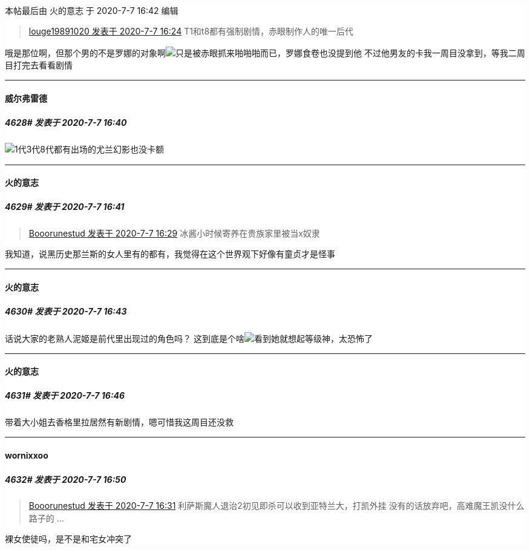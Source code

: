 
 本帖最后由 火的意志 于 2020-7-7 16:42 编辑 
<blockquote><a href="httphttps://bbs.saraba1st.com/2b/forum.php?mod=redirect&amp;goto=findpost&amp;pid=48104850&amp;ptid=1552625" target="_blank">louge19891020 发表于 2020-7-7 16:24</a>
T1和t8都有强制剧情，赤眼制作人的唯一后代</blockquote>
哦是那位啊，但那个男的不是罗娜的对象啊<img src="https://static.saraba1st.com/image/smiley/face2017/068.png" referrerpolicy="no-referrer">只是被赤眼抓来啪啪啪而已，罗娜食卷也没提到他
不过他男友的卡我一周目没拿到，等我二周目打完去看看剧情


-----

####  威尔弗雷德  
##### 4628#       发表于 2020-7-7 16:40


<img src="https://static.saraba1st.com/image/smiley/face2017/001.png" referrerpolicy="no-referrer">1代3代8代都有出场的尤兰幻影也没卡额


-----

####  火的意志  
##### 4629#       发表于 2020-7-7 16:41


<blockquote><a href="httphttps://bbs.saraba1st.com/2b/forum.php?mod=redirect&amp;goto=findpost&amp;pid=48104937&amp;ptid=1552625" target="_blank">Booorunestud 发表于 2020-7-7 16:29</a>
冰酱小时候寄养在贵族家里被当x奴隶</blockquote>
我知道，说黑历史那兰斯的女人里有的都有，我觉得在这个世界观下好像有童贞才是怪事


-----

####  火的意志  
##### 4630#       发表于 2020-7-7 16:43


话说大家的老熟人泥姬是前代里出现过的角色吗？
这到底是个啥<img src="https://static.saraba1st.com/image/smiley/face2017/068.png" referrerpolicy="no-referrer">看到她就想起等级神，太恐怖了


-----

####  火的意志  
##### 4631#       发表于 2020-7-7 16:46


带着大小姐去香格里拉居然有新剧情，嗯可惜我这周目还没救


-----

####  wornixxoo  
##### 4632#       发表于 2020-7-7 16:50


<blockquote><a href="httphttps://bbs.saraba1st.com/2b/forum.php?mod=redirect&amp;goto=findpost&amp;pid=48104961&amp;ptid=1552625" target="_blank">Booorunestud 发表于 2020-7-7 16:31</a>
利萨斯魔人退治2初见即杀可以收到亚特兰大，打凯外挂
没有的话放弃吧，高难魔王凯没什么路子的 ...</blockquote>
裸女使徒吗，是不是和宅女冲突了
